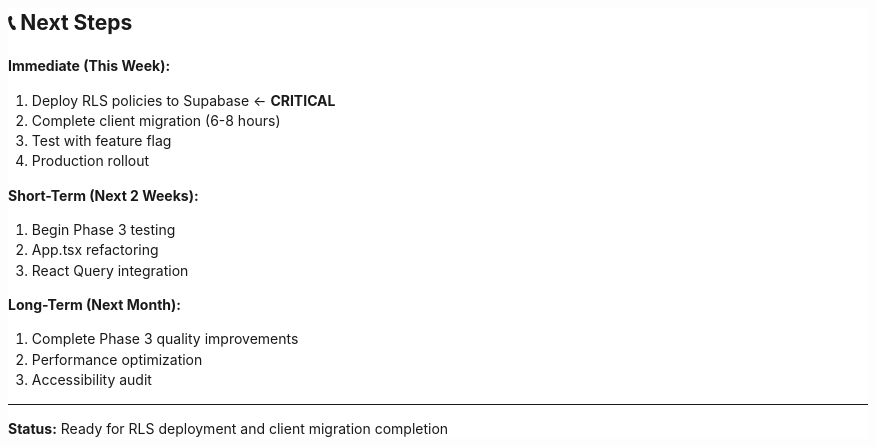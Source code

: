 
## 📞 Next Steps

**Immediate (This Week):**
1. Deploy RLS policies to Supabase ← **CRITICAL**
2. Complete client migration (6-8 hours)
3. Test with feature flag
4. Production rollout

**Short-Term (Next 2 Weeks):**
1. Begin Phase 3 testing
2. App.tsx refactoring
3. React Query integration

**Long-Term (Next Month):**
1. Complete Phase 3 quality improvements
2. Performance optimization
3. Accessibility audit

---

**Status:** Ready for RLS deployment and client migration completion
